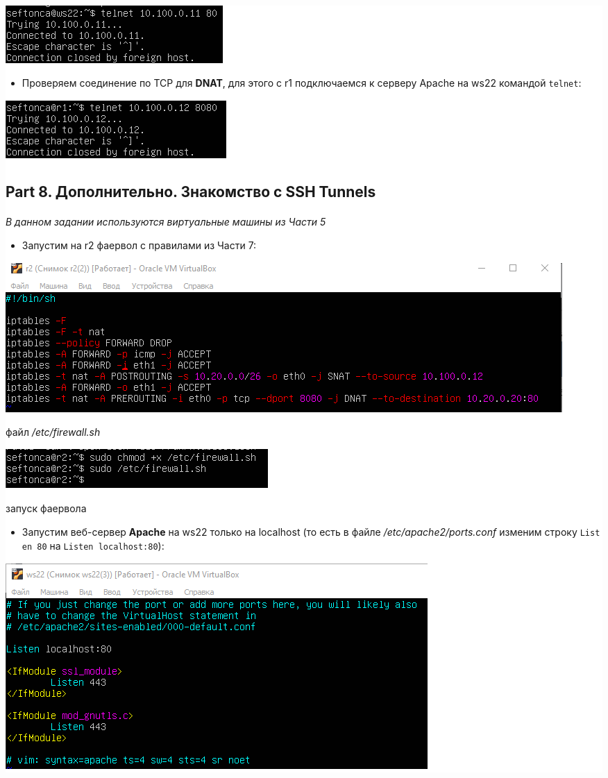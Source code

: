 ![nat11](images/nat11.png)

- Проверяем соединение по TCP для **DNAT**, для этого с r1 подключаемся к серверу Apache на ws22 командой `telnet`:

![nat12](images/nat12.png)

## Part 8. Дополнительно. Знакомство с **SSH Tunnels**

*В данном задании используются виртуальные машины из Части 5*

- Запустим на r2 фаервол с правилами из Части 7:

![nat10](images/nat10.png)

файл */etc/firewall.sh*

![nat6](images/nat6.png)

запуск фаервола

- Запустим веб-сервер **Apache** на ws22 только на localhost (то есть в файле */etc/apache2/ports.conf* изменим строку `Listen 80` на `Listen localhost:80`):

![ssh1](images/ssh1.png)
